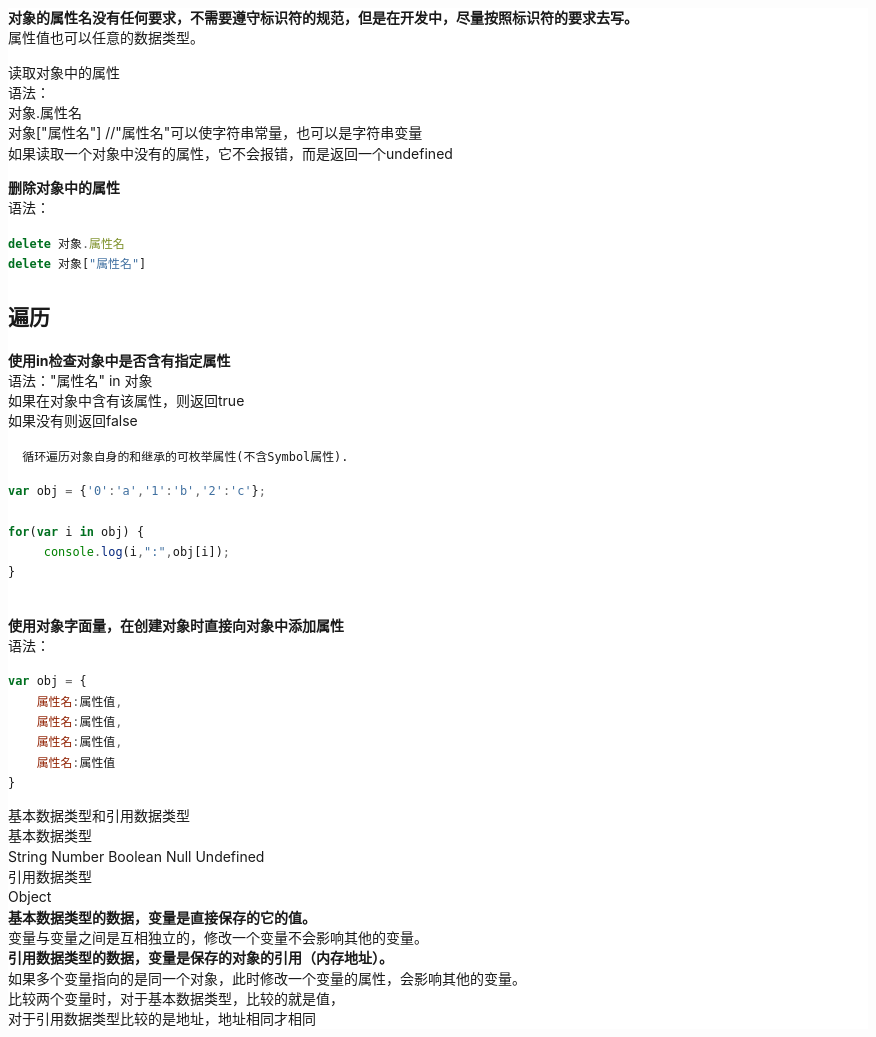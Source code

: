 **对象的属性名没有任何要求，不需要遵守标识符的规范，但是在开发中，尽量按照标识符的要求去写。**  
属性值也可以任意的数据类型。

读取对象中的属性  
语法：  
对象.属性名  
对象["属性名"] //"属性名"可以使字符串常量，也可以是字符串变量  
如果读取一个对象中没有的属性，它不会报错，而是返回一个undefined

**删除对象中的属性**  
语法：
```javascript
delete 对象.属性名  
delete 对象["属性名"]  
```


## 遍历

**使用in检查对象中是否含有指定属性**  
语法："属性名" in 对象  
如果在对象中含有该属性，则返回true  
如果没有则返回false

      循环遍历对象自身的和继承的可枚举属性(不含Symbol属性).  

```javascript  
var obj = {'0':'a','1':'b','2':'c'};  
  
for(var i in obj) {  
     console.log(i,":",obj[i]);  
}  
```


​	  
**使用对象字面量，在创建对象时直接向对象中添加属性**  
语法：
```javascript
var obj = {  
    属性名:属性值,  
    属性名:属性值,  
    属性名:属性值,  
    属性名:属性值  
} 
```
基本数据类型和引用数据类型  
基本数据类型  
String Number Boolean Null Undefined  
引用数据类型  
Object  
**基本数据类型的数据，变量是直接保存的它的值。**  
变量与变量之间是互相独立的，修改一个变量不会影响其他的变量。  
**引用数据类型的数据，变量是保存的对象的引用（内存地址）。**  
如果多个变量指向的是同一个对象，此时修改一个变量的属性，会影响其他的变量。  
比较两个变量时，对于基本数据类型，比较的就是值，  
对于引用数据类型比较的是地址，地址相同才相同
